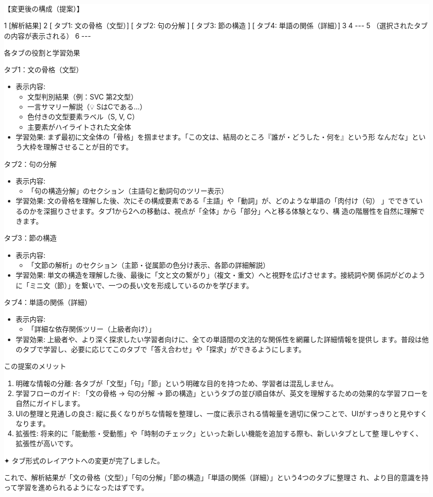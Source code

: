   【変更後の構成（提案）】

   1 [解析結果]
   2 [ タブ1: 文の骨格（文型）] [ タブ2: 句の分解 ] [ タブ3: 節の構造 ] [ タブ4: 単語の関係（詳細）]
   3 
   4 ---
   5 （選択されたタブの内容が表示される）
   6 ---

  各タブの役割と学習効果

  タブ1：文の骨格（文型）

   * 表示内容:
       * 文型判別結果（例：SVC 第2文型）
       * 一言サマリー解説（💡 SはCである...）
       * 色付きの文型要素ラベル（S, V, C）
       * 主要素がハイライトされた文全体
   * 学習効果: まず最初に文全体の「骨格」を掴ませます。「この文は、結局のところ『誰が・どうした・何を』という形
     なんだな」という大枠を理解させることが目的です。

  タブ2：句の分解

   * 表示内容:
       * 「句の構造分解」のセクション（主語句と動詞句のツリー表示）
   * 学習効果: 文の骨格を理解した後、次にその構成要素である「主語」や「動詞」が、どのような単語の「肉付け（句）
     」でできているのかを深掘りさせます。タブ1から2への移動は、視点が「全体」から「部分」へと移る体験となり、構
     造の階層性を自然に理解できます。

  タブ3：節の構造

   * 表示内容:
       * 「文節の解析」のセクション（主節・従属節の色分け表示、各節の詳細解説）
   * 学習効果: 単文の構造を理解した後、最後に「文と文の繋がり」（複文・重文）へと視野を広げさせます。接続詞や関
     係詞がどのように「ミニ文（節）」を繋いで、一つの長い文を形成しているのかを学びます。

  タブ4：単語の関係（詳細）

   * 表示内容:
       * 「詳細な依存関係ツリー（上級者向け）」
   * 学習効果: 上級者や、より深く探求したい学習者向けに、全ての単語間の文法的な関係性を網羅した詳細情報を提供し
     ます。普段は他のタブで学習し、必要に応じてこのタブで「答え合わせ」や「探求」ができるようにします。

  この提案のメリット

   1. 明確な情報の分離: 各タブが「文型」「句」「節」という明確な目的を持つため、学習者は混乱しません。
   2. 学習フローのガイド: 「文の骨格 → 句の分解 →
      節の構造」というタブの並び順自体が、英文を理解するための効果的な学習フローを自然にガイドします。
   3. UIの整理と見通しの良さ:
      縦に長くなりがちな情報を整理し、一度に表示される情報量を適切に保つことで、UIがすっきりと見やすくなります。
   4. 拡張性: 将来的に「能動態・受動態」や「時制のチェック」といった新しい機能を追加する際も、新しいタブとして整
      理しやすく、拡張性が高いです。

✦ タブ形式のレイアウトへの変更が完了しました。

  これで、解析結果が「文の骨格（文型）」「句の分解」「節の構造」「単語の関係（詳細）」という4つのタブに整理さ
  れ、より目的意識を持って学習を進められるようになったはずです。

